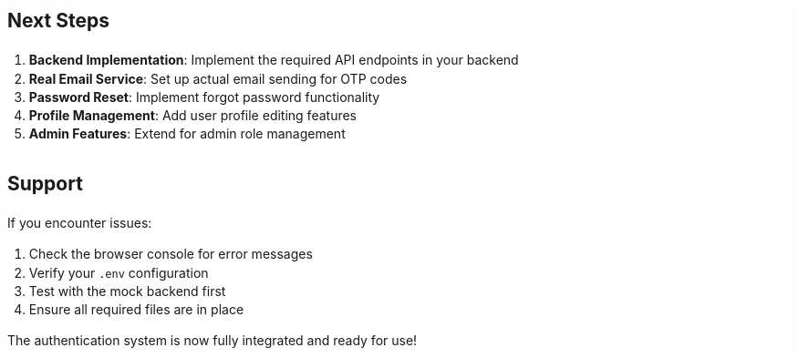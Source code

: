 ## Next Steps

1. **Backend Implementation**: Implement the required API endpoints in your backend
2. **Real Email Service**: Set up actual email sending for OTP codes
3. **Password Reset**: Implement forgot password functionality
4. **Profile Management**: Add user profile editing features
5. **Admin Features**: Extend for admin role management

## Support

If you encounter issues:
1. Check the browser console for error messages
2. Verify your `.env` configuration
3. Test with the mock backend first
4. Ensure all required files are in place

The authentication system is now fully integrated and ready for use!
